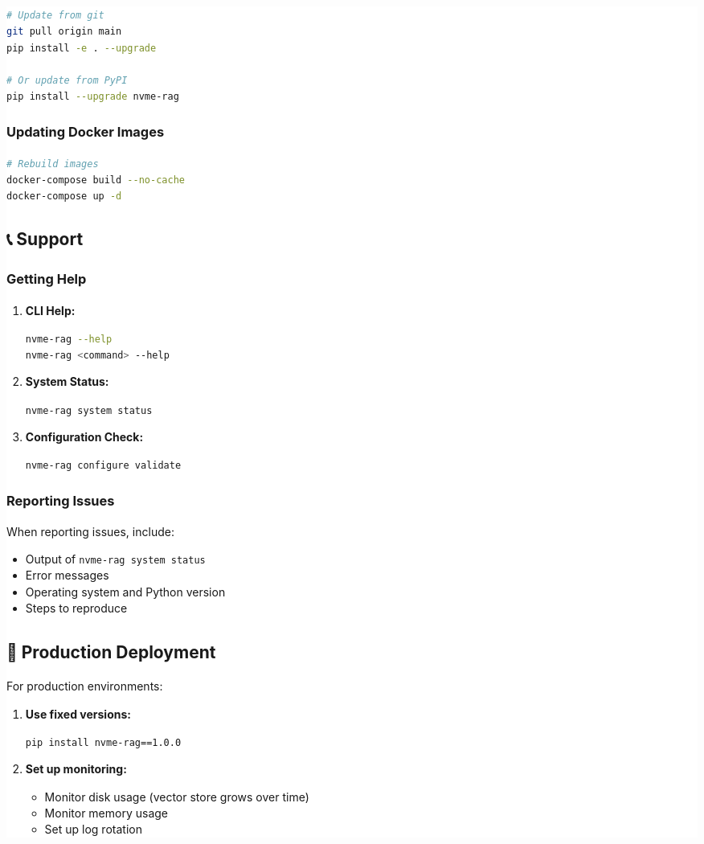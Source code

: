 ```bash
# Update from git
git pull origin main
pip install -e . --upgrade

# Or update from PyPI
pip install --upgrade nvme-rag
```

### Updating Docker Images

```bash
# Rebuild images
docker-compose build --no-cache
docker-compose up -d
```

## 📞 Support

### Getting Help

1. **CLI Help:**
   ```bash
   nvme-rag --help
   nvme-rag <command> --help
   ```

2. **System Status:**
   ```bash
   nvme-rag system status
   ```

3. **Configuration Check:**
   ```bash
   nvme-rag configure validate
   ```

### Reporting Issues

When reporting issues, include:
- Output of `nvme-rag system status`
- Error messages
- Operating system and Python version
- Steps to reproduce

## 🎯 Production Deployment

For production environments:

1. **Use fixed versions:**
   ```bash
   pip install nvme-rag==1.0.0
   ```

2. **Set up monitoring:**
   - Monitor disk usage (vector store grows over time)
   - Monitor memory usage
   - Set up log rotation
